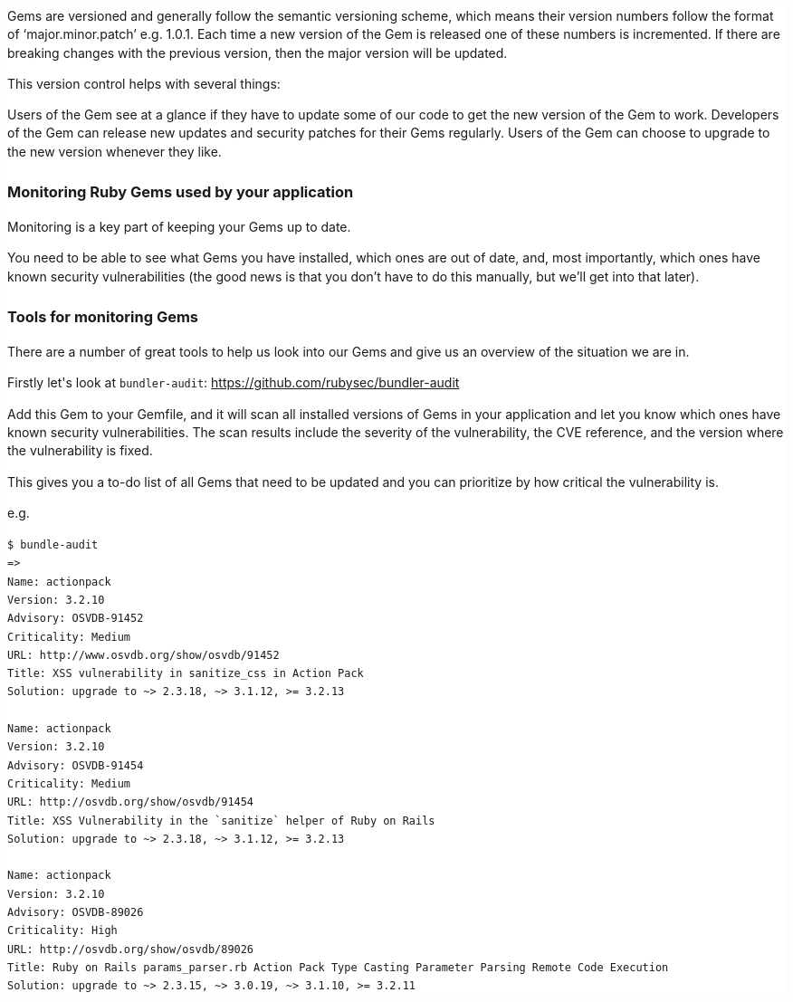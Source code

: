 Gems are versioned and generally follow the semantic versioning scheme, which means their version numbers follow the format of ‘major.minor.patch’ e.g. 1.0.1. Each time a new version of the Gem is released one of these numbers is incremented. If there are breaking changes with the previous version, then the major version will be updated. 

This version control helps with several things:

Users of the Gem see at a glance if they have to update some of our code to get the new version of the Gem to work. 
Developers of the Gem can release new updates and security patches for their Gems regularly. 
Users of the Gem can choose to upgrade to the new version whenever they like.

### Monitoring Ruby Gems used by your application

Monitoring is a key part of keeping your Gems up to date. 

You need to be able to see what Gems you have installed, which ones are out of date, and, most importantly, which ones have known security vulnerabilities (the good news is that you don’t have to do this manually, but we’ll get into that later).

### Tools for monitoring Gems

There are a number of great tools to help us look into our Gems and give us an overview of the situation we are in.

Firstly let's look at `bundler-audit`: https://github.com/rubysec/bundler-audit

Add this Gem to your Gemfile, and it will scan all installed versions of Gems in your application and let you know which ones have known security vulnerabilities. The scan results include the severity of the vulnerability, the CVE reference, and the version where the vulnerability is fixed.

This gives you a to-do list of all Gems that need to be updated and you can prioritize by how critical the vulnerability is.

e.g.
```
$ bundle-audit
=>
Name: actionpack
Version: 3.2.10
Advisory: OSVDB-91452
Criticality: Medium
URL: http://www.osvdb.org/show/osvdb/91452
Title: XSS vulnerability in sanitize_css in Action Pack
Solution: upgrade to ~> 2.3.18, ~> 3.1.12, >= 3.2.13

Name: actionpack
Version: 3.2.10
Advisory: OSVDB-91454
Criticality: Medium
URL: http://osvdb.org/show/osvdb/91454
Title: XSS Vulnerability in the `sanitize` helper of Ruby on Rails
Solution: upgrade to ~> 2.3.18, ~> 3.1.12, >= 3.2.13

Name: actionpack
Version: 3.2.10
Advisory: OSVDB-89026
Criticality: High
URL: http://osvdb.org/show/osvdb/89026
Title: Ruby on Rails params_parser.rb Action Pack Type Casting Parameter Parsing Remote Code Execution
Solution: upgrade to ~> 2.3.15, ~> 3.0.19, ~> 3.1.10, >= 3.2.11
```
